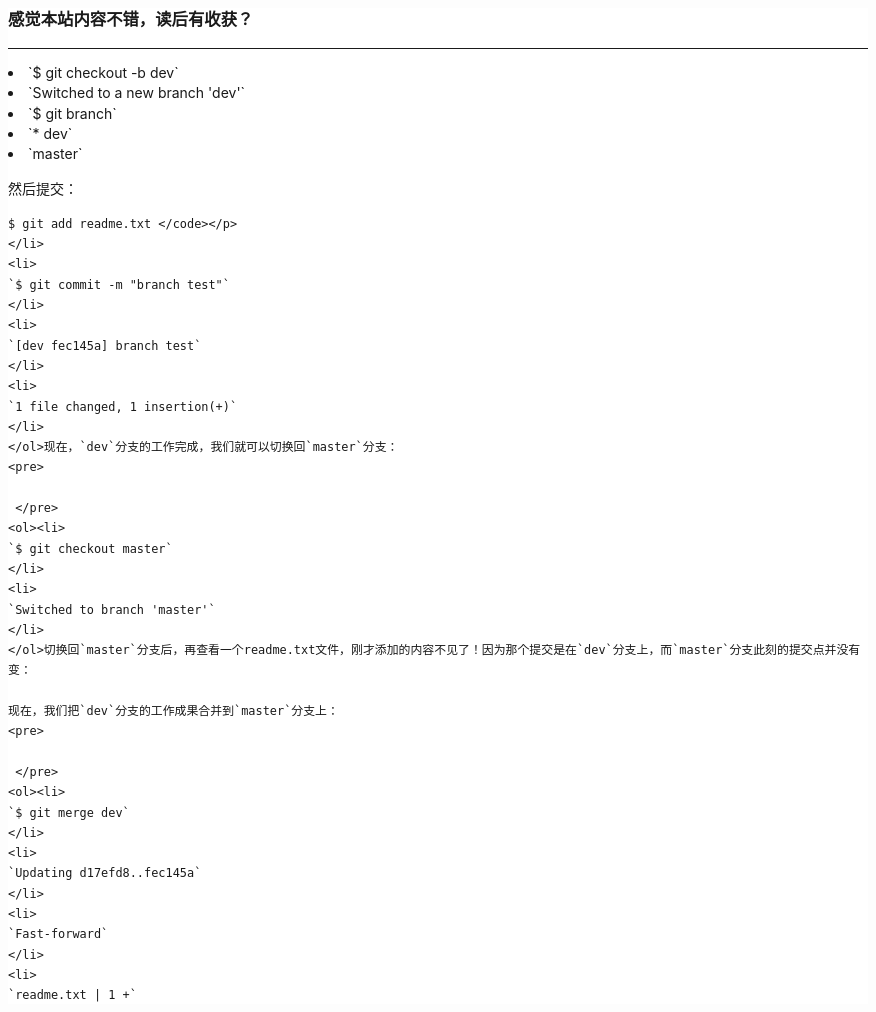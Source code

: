 ```

```

### 感觉本站内容不错，读后有收获？

---

<li>
`$ git checkout -b dev`
</li>
<li>
`Switched to a new branch 'dev'`
</li>
<li>
`$ git branch`
</li>
<li>
`* dev`
</li>
<li>
`master`
</li>

然后提交：

```
$ git add readme.txt </code></p>
</li>
<li>
`$ git commit -m "branch test"`
</li>
<li>
`[dev fec145a] branch test`
</li>
<li>
`1 file changed, 1 insertion(+)`
</li>
</ol>现在，`dev`分支的工作完成，我们就可以切换回`master`分支：
<pre>

 </pre>
<ol><li>
`$ git checkout master`
</li>
<li>
`Switched to branch 'master'`
</li>
</ol>切换回`master`分支后，再查看一个readme.txt文件，刚才添加的内容不见了！因为那个提交是在`dev`分支上，而`master`分支此刻的提交点并没有变：

现在，我们把`dev`分支的工作成果合并到`master`分支上：
<pre>

 </pre>
<ol><li>
`$ git merge dev`
</li>
<li>
`Updating d17efd8..fec145a`
</li>
<li>
`Fast-forward`
</li>
<li>
`readme.txt | 1 +`
```